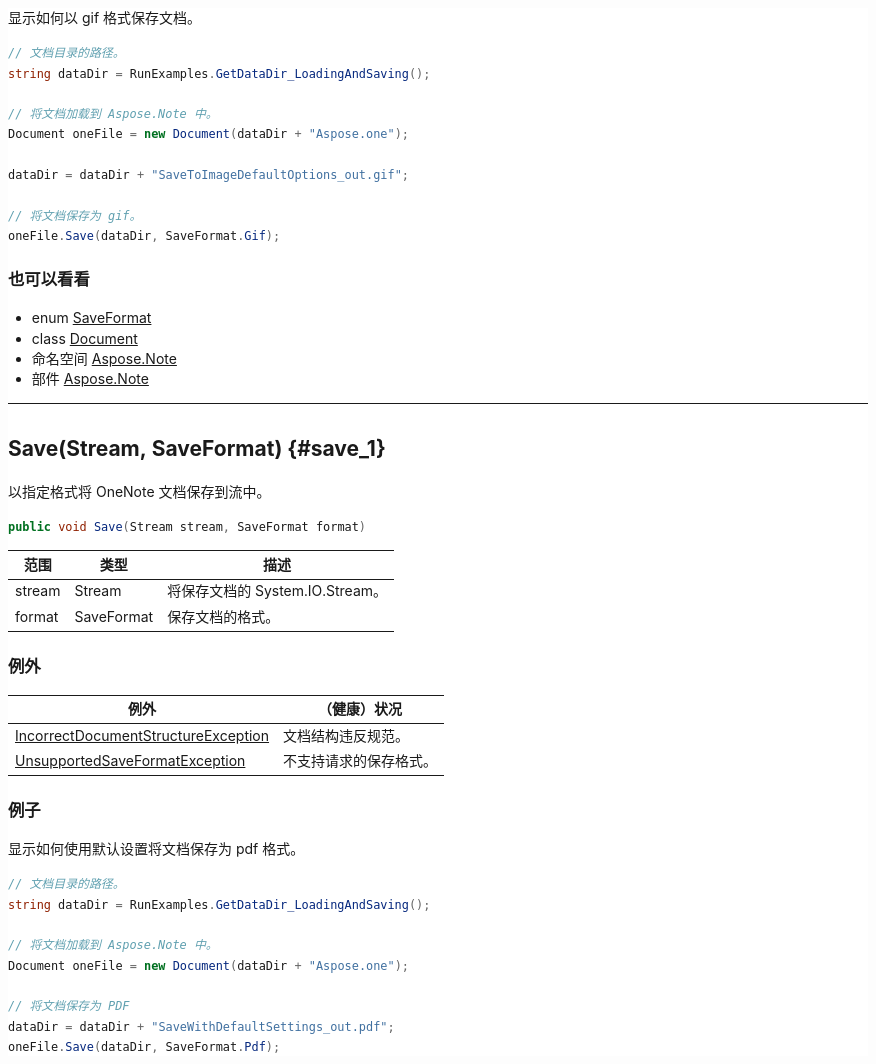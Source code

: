 显示如何以 gif 格式保存文档。

```csharp
// 文档目录的路径。
string dataDir = RunExamples.GetDataDir_LoadingAndSaving();

// 将文档加载到 Aspose.Note 中。
Document oneFile = new Document(dataDir + "Aspose.one");

dataDir = dataDir + "SaveToImageDefaultOptions_out.gif";

// 将文档保存为 gif。
oneFile.Save(dataDir, SaveFormat.Gif);
```

### 也可以看看

* enum [SaveFormat](../../saveformat/)
* class [Document](../)
* 命名空间 [Aspose.Note](../../document/)
* 部件 [Aspose.Note](../../../)

---

## Save(Stream, SaveFormat) {#save_1}

以指定格式将 OneNote 文档保存到流中。

```csharp
public void Save(Stream stream, SaveFormat format)
```

| 范围 | 类型 | 描述 |
| --- | --- | --- |
| stream | Stream | 将保存文档的 System.IO.Stream。 |
| format | SaveFormat | 保存文档的格式。 |

### 例外

| 例外 | （健康）状况 |
| --- | --- |
| [IncorrectDocumentStructureException](../../incorrectdocumentstructureexception/) | 文档结构违反规范。 |
| [UnsupportedSaveFormatException](../../unsupportedsaveformatexception/) | 不支持请求的保存格式。 |

### 例子

显示如何使用默认设置将文档保存为 pdf 格式。

```csharp
// 文档目录的路径。
string dataDir = RunExamples.GetDataDir_LoadingAndSaving();

// 将文档加载到 Aspose.Note 中。
Document oneFile = new Document(dataDir + "Aspose.one");

// 将文档保存为 PDF
dataDir = dataDir + "SaveWithDefaultSettings_out.pdf";
oneFile.Save(dataDir, SaveFormat.Pdf);
```

